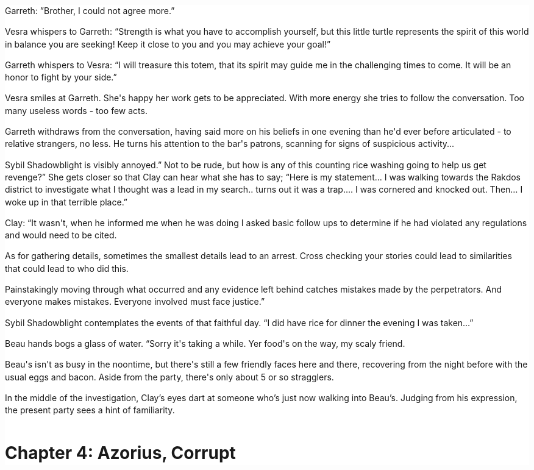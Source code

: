 Garreth: ”Brother, I could not agree more.”

  

Vesra whispers to Garreth: “Strength is what you have to accomplish yourself, but this little turtle represents the spirit of this world in balance you are seeking! Keep it close to you and you may achieve your goal!”

Garreth whispers to Vesra: “I will treasure this totem, that its spirit may guide me in the challenging times to come. It will be an honor to fight by your side.”

  

Vesra smiles at Garreth. She's happy her work gets to be appreciated. With more energy she tries to follow the conversation. Too many useless words - too few acts.

  

Garreth withdraws from the conversation, having said more on his beliefs in one evening than he'd ever before articulated - to relative strangers, no less. He turns his attention to the bar's patrons, scanning for signs of suspicious activity...

  

Sybil Shadowblight is visibly annoyed.” Not to be rude, but how is any of this counting rice washing going to help us get revenge?” She gets closer so that Clay can hear what she has to say; “Here is my statement... I was walking towards the Rakdos district to investigate what I thought was a lead in my search.. turns out it was a trap.... I was cornered and knocked out. Then… I woke up in that terrible place.”

Clay: “It wasn't, when he informed me when he was doing I asked basic follow ups to determine if he had violated any regulations and would need to be cited.

As for gathering details, sometimes the smallest details lead to an arrest. Cross checking your stories could lead to similarities that could lead to who did this.

  

Painstakingly moving through what occurred and any evidence left behind catches mistakes made by the perpetrators. And everyone makes mistakes. Everyone involved must face justice.”

  

Sybil Shadowblight contemplates the events of that faithful day. “I did have rice for dinner the evening I was taken…”

  

Beau hands bogs a glass of water. “Sorry it's taking a while. Yer food's on the way, my scaly friend.

  

Beau's isn't as busy in the noontime, but there's still a few friendly faces here and there, recovering from the night before with the usual eggs and bacon. Aside from the party, there's only about 5 or so stragglers.

In the middle of the investigation, Clay’s eyes dart at someone who’s just now walking into Beau’s. Judging from his expression, the present party sees a hint of familiarity.

  

# Chapter 4: Azorius, Corrupt
